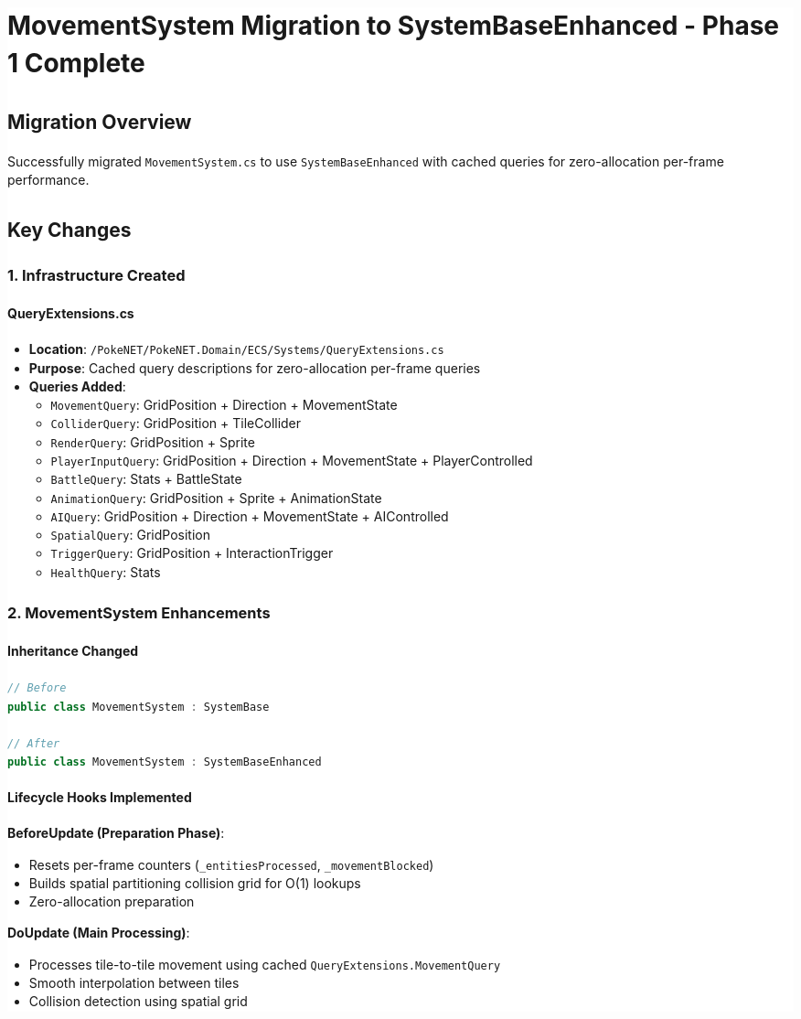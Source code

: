 # MovementSystem Migration to SystemBaseEnhanced - Phase 1 Complete

## Migration Overview

Successfully migrated `MovementSystem.cs` to use `SystemBaseEnhanced` with cached queries for zero-allocation per-frame performance.

## Key Changes

### 1. Infrastructure Created

#### QueryExtensions.cs
- **Location**: `/PokeNET/PokeNET.Domain/ECS/Systems/QueryExtensions.cs`
- **Purpose**: Cached query descriptions for zero-allocation per-frame queries
- **Queries Added**:
  - `MovementQuery`: GridPosition + Direction + MovementState
  - `ColliderQuery`: GridPosition + TileCollider
  - `RenderQuery`: GridPosition + Sprite
  - `PlayerInputQuery`: GridPosition + Direction + MovementState + PlayerControlled
  - `BattleQuery`: Stats + BattleState
  - `AnimationQuery`: GridPosition + Sprite + AnimationState
  - `AIQuery`: GridPosition + Direction + MovementState + AIControlled
  - `SpatialQuery`: GridPosition
  - `TriggerQuery`: GridPosition + InteractionTrigger
  - `HealthQuery`: Stats

### 2. MovementSystem Enhancements

#### Inheritance Changed
```csharp
// Before
public class MovementSystem : SystemBase

// After
public class MovementSystem : SystemBaseEnhanced
```

#### Lifecycle Hooks Implemented

**BeforeUpdate (Preparation Phase)**:
- Resets per-frame counters (`_entitiesProcessed`, `_movementBlocked`)
- Builds spatial partitioning collision grid for O(1) lookups
- Zero-allocation preparation

**DoUpdate (Main Processing)**:
- Processes tile-to-tile movement using cached `QueryExtensions.MovementQuery`
- Smooth interpolation between tiles
- Collision detection using spatial grid
